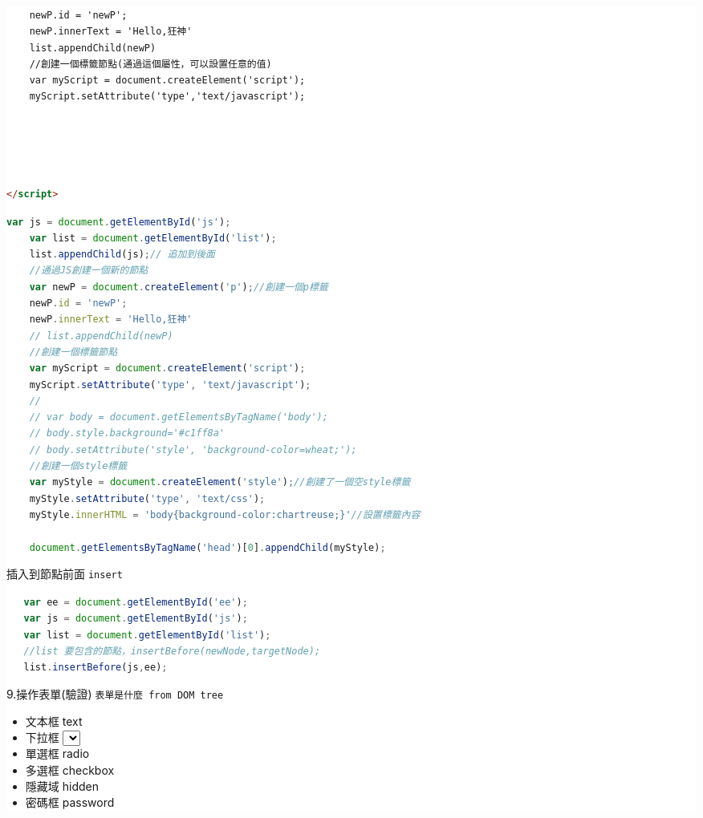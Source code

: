 ```html
    newP.id = 'newP';
    newP.innerText = 'Hello,狂神'
    list.appendChild(newP)
    //創建一個標籤節點(通過這個屬性，可以設置任意的值)
    var myScript = document.createElement('script');
    myScript.setAttribute('type','text/javascript');

   
   
   
   
</script>
```

```javascript
var js = document.getElementById('js');
    var list = document.getElementById('list');
    list.appendChild(js);// 追加到後面
    //通過JS創建一個新的節點
    var newP = document.createElement('p');//創建一個p標籤
    newP.id = 'newP';
    newP.innerText = 'Hello,狂神'
    // list.appendChild(newP)
    //創建一個標籤節點
    var myScript = document.createElement('script');
    myScript.setAttribute('type', 'text/javascript');
    //
    // var body = document.getElementsByTagName('body');
    // body.style.background='#c1ff8a'
    // body.setAttribute('style', 'background-color=wheat;');
    //創建一個style標籤
    var myStyle = document.createElement('style');//創建了一個空style標籤
    myStyle.setAttribute('type', 'text/css');
    myStyle.innerHTML = 'body{background-color:chartreuse;}'//設置標籤內容

    document.getElementsByTagName('head')[0].appendChild(myStyle);
```

插入到節點前面
`insert`
```javascript
   var ee = document.getElementById('ee');
   var js = document.getElementById('js');
   var list = document.getElementById('list');
   //list 要包含的節點，insertBefore(newNode,targetNode);
   list.insertBefore(js,ee);
```

9.操作表單(驗證)
`表單是什麼 from DOM tree`
+ 文本框  text
+ 下拉框  <select>
+ 單選框  radio
+ 多選框  checkbox
+ 隱藏域  hidden
+ 密碼框  password

